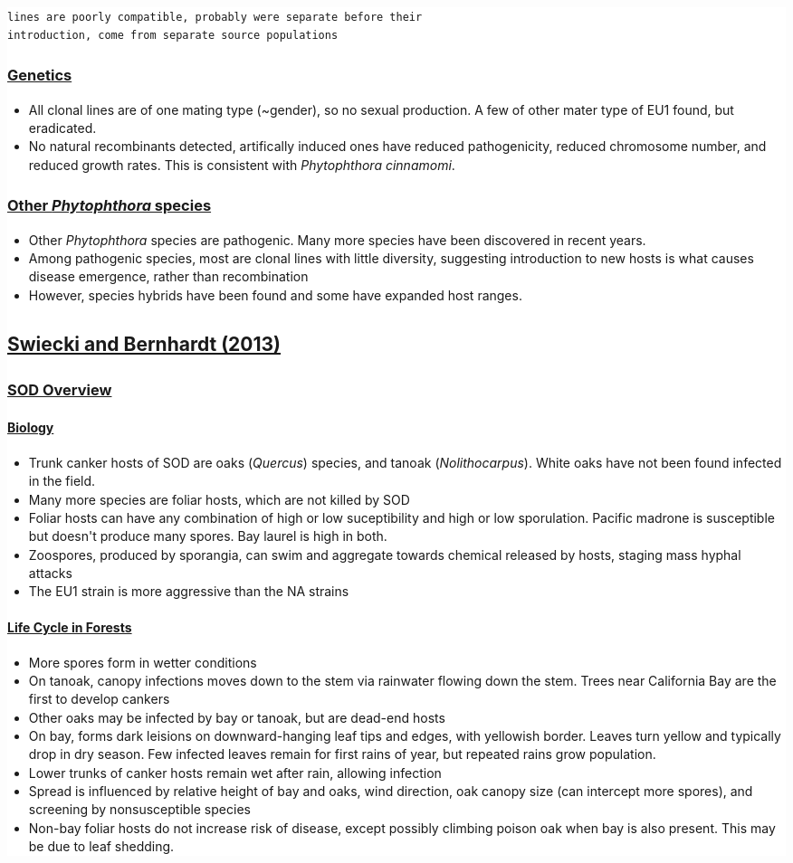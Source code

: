     lines are poorly compatible, probably were separate before their
    introduction, come from separate source populations

### [Genetics](#TOC)

-   All clonal lines are of one mating type (\~gender), so no sexual
    production. A few of other mater type of EU1 found, but eradicated.
-   No natural recombinants detected, artifically induced ones have
    reduced pathogenicity, reduced chromosome number, and reduced growth
    rates. This is consistent with *Phytophthora cinnamomi*.

### [Other *Phytophthora* species](#TOC)

-   Other *Phytophthora* species are pathogenic. Many more species have
    been discovered in recent years.
-   Among pathogenic species, most are clonal lines with little
    diversity, suggesting introduction to new hosts is what causes
    disease emergence, rather than recombination
-   However, species hybrids have been found and some have expanded host
    ranges.

[Swiecki and Bernhardt (2013)](#TOC)
------------------------------------

### [SOD Overview](#TOC)

#### [Biology](#TOC)

-   Trunk canker hosts of SOD are oaks (*Quercus*) species, and tanoak
    (*Nolithocarpus*). White oaks have not been found infected in the
    field.
-   Many more species are foliar hosts, which are not killed by SOD
-   Foliar hosts can have any combination of high or low suceptibility
    and high or low sporulation. Pacific madrone is susceptible but
    doesn't produce many spores. Bay laurel is high in both.
-   Zoospores, produced by sporangia, can swim and aggregate towards
    chemical released by hosts, staging mass hyphal attacks
-   The EU1 strain is more aggressive than the NA strains

#### [Life Cycle in Forests](#TOC)

-   More spores form in wetter conditions
-   On tanoak, canopy infections moves down to the stem via rainwater
    flowing down the stem. Trees near California Bay are the first to
    develop cankers
-   Other oaks may be infected by bay or tanoak, but are dead-end hosts
-   On bay, forms dark leisions on downward-hanging leaf tips and edges,
    with yellowish border. Leaves turn yellow and typically drop in dry
    season. Few infected leaves remain for first rains of year, but
    repeated rains grow population.
-   Lower trunks of canker hosts remain wet after rain, allowing
    infection
-   Spread is influenced by relative height of bay and oaks, wind
    direction, oak canopy size (can intercept more spores), and
    screening by nonsusceptible species
-   Non-bay foliar hosts do not increase risk of disease, except
    possibly climbing poison oak when bay is also present. This may be
    due to leaf shedding.
